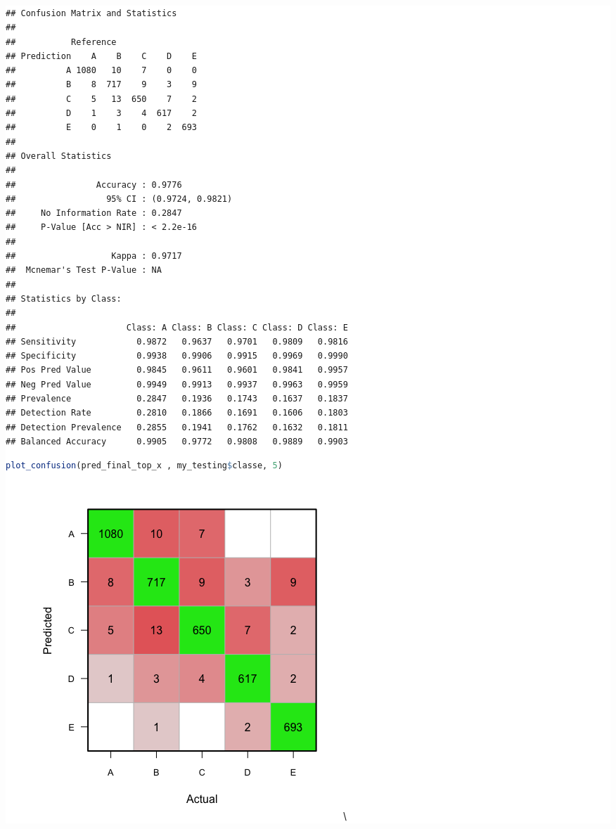 ```
## Confusion Matrix and Statistics
##
##           Reference
## Prediction    A    B    C    D    E
##          A 1080   10    7    0    0
##          B    8  717    9    3    9
##          C    5   13  650    7    2
##          D    1    3    4  617    2
##          E    0    1    0    2  693
##
## Overall Statistics
##                                           
##                Accuracy : 0.9776          
##                  95% CI : (0.9724, 0.9821)
##     No Information Rate : 0.2847          
##     P-Value [Acc > NIR] : < 2.2e-16       
##                                           
##                   Kappa : 0.9717          
##  Mcnemar's Test P-Value : NA              
##
## Statistics by Class:
##
##                      Class: A Class: B Class: C Class: D Class: E
## Sensitivity            0.9872   0.9637   0.9701   0.9809   0.9816
## Specificity            0.9938   0.9906   0.9915   0.9969   0.9990
## Pos Pred Value         0.9845   0.9611   0.9601   0.9841   0.9957
## Neg Pred Value         0.9949   0.9913   0.9937   0.9963   0.9959
## Prevalence             0.2847   0.1936   0.1743   0.1637   0.1837
## Detection Rate         0.2810   0.1866   0.1691   0.1606   0.1803
## Detection Prevalence   0.2855   0.1941   0.1762   0.1632   0.1811
## Balanced Accuracy      0.9905   0.9772   0.9808   0.9889   0.9903
```

```r
plot_confusion(pred_final_top_x , my_testing$classe, 5)
```

![](Weightlifting_files/figure-html/figure3-1.png)\
